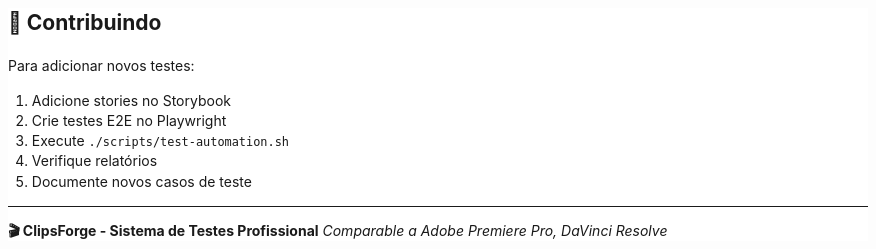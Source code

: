 ## 🤝 Contribuindo

Para adicionar novos testes:

1. Adicione stories no Storybook
2. Crie testes E2E no Playwright
3. Execute `./scripts/test-automation.sh`
4. Verifique relatórios
5. Documente novos casos de teste

---

**🎬 ClipsForge - Sistema de Testes Profissional**
*Comparable a Adobe Premiere Pro, DaVinci Resolve* 
